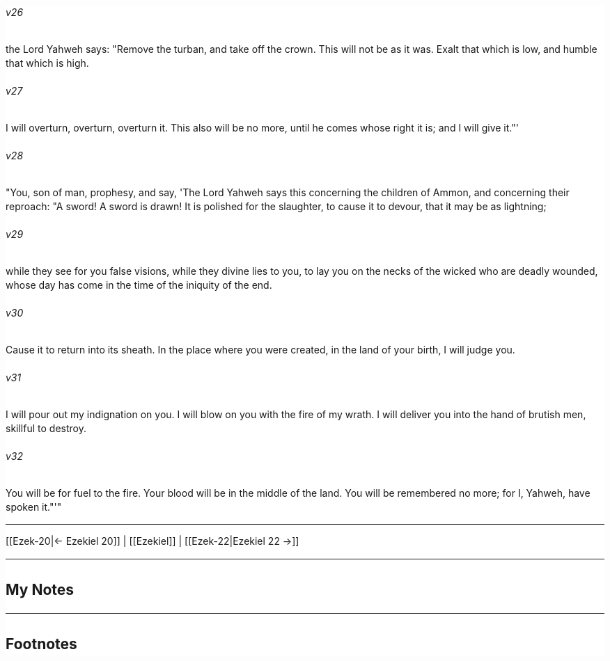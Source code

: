 ###### v26 
the Lord Yahweh says: "Remove the turban, and take off the crown. This will not be as it was. Exalt that which is low, and humble that which is high. 

###### v27 
I will overturn, overturn, overturn it. This also will be no more, until he comes whose right it is; and I will give it."' 

###### v28 
"You, son of man, prophesy, and say, 'The Lord Yahweh says this concerning the children of Ammon, and concerning their reproach: "A sword! A sword is drawn! It is polished for the slaughter, to cause it to devour, that it may be as lightning; 

###### v29 
while they see for you false visions, while they divine lies to you, to lay you on the necks of the wicked who are deadly wounded, whose day has come in the time of the iniquity of the end. 

###### v30 
Cause it to return into its sheath. In the place where you were created, in the land of your birth, I will judge you. 

###### v31 
I will pour out my indignation on you. I will blow on you with the fire of my wrath. I will deliver you into the hand of brutish men, skillful to destroy. 

###### v32 
You will be for fuel to the fire. Your blood will be in the middle of the land. You will be remembered no more; for I, Yahweh, have spoken it."'"

***
[[Ezek-20|← Ezekiel 20]] | [[Ezekiel]] | [[Ezek-22|Ezekiel 22 →]]

---
## My Notes

---
## Footnotes